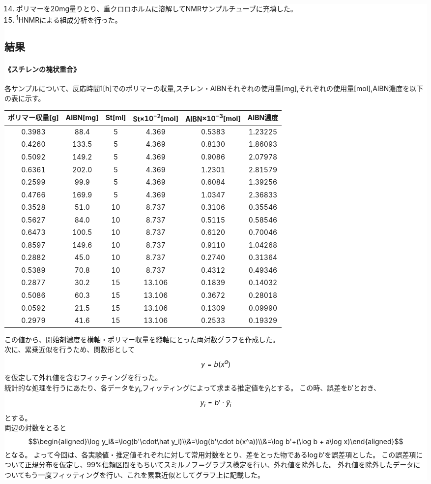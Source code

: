 14. ポリマーを20mg量りとり、重クロロホルムに溶解してNMRサンプルチューブに充填した。
15. $\mathrm{^{1}H}$NMRによる組成分析を行った。  

## 結果  

#### 《スチレンの塊状重合》

各サンプルについて、反応時間1[h]でのポリマーの収量,スチレン・AIBNそれぞれの使用量[mg],それぞれの使用量[mol],AIBN濃度を以下の表に示す。  

| ポリマー収量[g] |AIBN[mg] |St[ml] |St$\mathrm{\times 10^{-2}[mol]}$|AIBN$\mathrm{\times 10^{-3}[mol]}$|AIBN濃度|
|:-----:|:----:|:--:|:-----:|:-------:|:------:|
|0.3983| 88.4|  5| 4.369|  0.5383|1.23225|
|0.4260|133.5|  5| 4.369|  0.8130|1.86093|
|0.5092|149.2|  5| 4.369|  0.9086|2.07978|
|0.6361|202.0|  5| 4.369|  1.2301|2.81579|
|0.2599| 99.9|  5| 4.369|  0.6084|1.39256|
|0.4766|169.9|  5| 4.369|  1.0347|2.36833|
|0.3528| 51.0| 10| 8.737|  0.3106|0.35546|
|0.5627| 84.0| 10| 8.737|  0.5115|0.58546|
|0.6473|100.5| 10| 8.737|  0.6120|0.70046|
|0.8597|149.6| 10| 8.737|  0.9110|1.04268|
|0.2882| 45.0| 10| 8.737|  0.2740|0.31364|
|0.5389| 70.8| 10| 8.737|  0.4312|0.49346|
|0.2877| 30.2| 15|13.106|  0.1839|0.14032|
|0.5086| 60.3| 15|13.106|  0.3672|0.28018|
|0.0592| 21.5| 15|13.106|  0.1309|0.09990|
|0.2979| 41.6| 15|13.106|  0.2533|0.19329|  

この値から、開始剤濃度を横軸・ポリマー収量を縦軸にとった両対数グラフを作成した。  
次に、累乗近似を行うため、関数形として
$$y=b(x^a)$$
を仮定して外れ値を含むフィッティングを行った。  
統計的な処理を行うにあたり、各データを$y_i$,フィッティングによって求まる推定値を$\hat y_i$とする。
この時、誤差を$b'$とおき、
$$y_i=b'\cdot\hat y_i$$とする。  
両辺の対数をとると
$$\begin{aligned}\log y_i&=\log(b'\cdot\hat y_i)\\&=\log(b'\cdot b(x^a))\\&=\log b'+(\log b + a\log x)\end{aligned}$$
となる。
よって今回は、各実験値・推定値それぞれに対して常用対数をとり、差をとった物である$\log b'$を誤差項とした。
この誤差項について正規分布を仮定し、99%信頼区間をもちいてスミルノフ＝グラブス検定を行い、外れ値を除外した。
外れ値を除外したデータについてもう一度フィッティングを行い、これを累乗近似としてグラフ上に記載した。  
